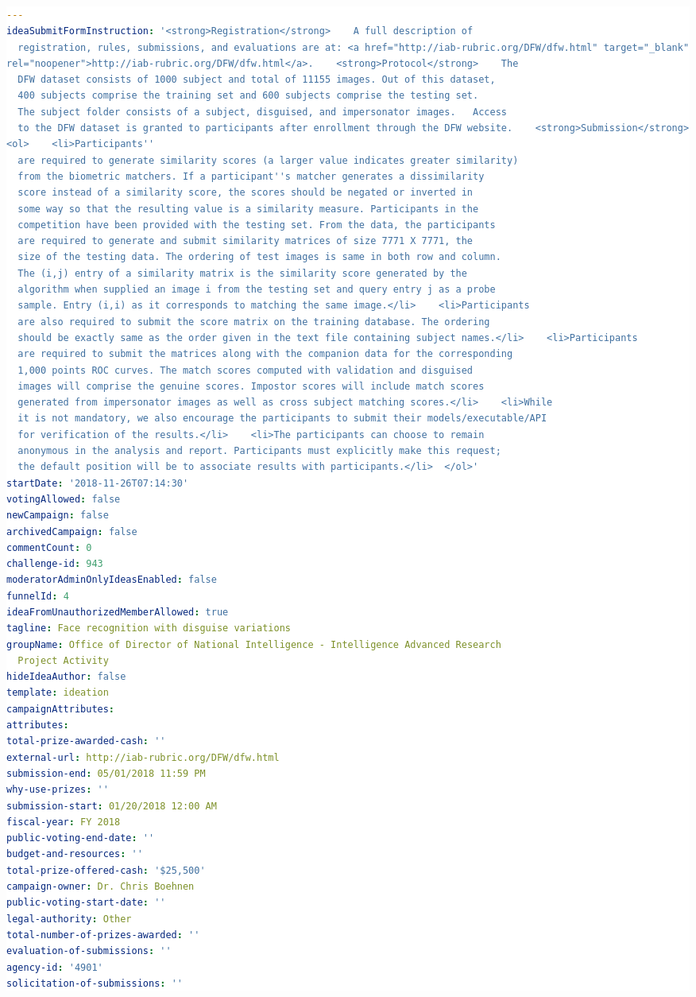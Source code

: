```yaml
---
ideaSubmitFormInstruction: '<strong>Registration</strong>    A full description of
  registration, rules, submissions, and evaluations are at: <a href="http://iab-rubric.org/DFW/dfw.html" target="_blank" rel="noopener">http://iab-rubric.org/DFW/dfw.html</a>.    <strong>Protocol</strong>    The
  DFW dataset consists of 1000 subject and total of 11155 images. Out of this dataset,
  400 subjects comprise the training set and 600 subjects comprise the testing set.
  The subject folder consists of a subject, disguised, and impersonator images.   Access
  to the DFW dataset is granted to participants after enrollment through the DFW website.    <strong>Submission</strong>  <ol>    <li>Participants''
  are required to generate similarity scores (a larger value indicates greater similarity)
  from the biometric matchers. If a participant''s matcher generates a dissimilarity
  score instead of a similarity score, the scores should be negated or inverted in
  some way so that the resulting value is a similarity measure. Participants in the
  competition have been provided with the testing set. From the data, the participants
  are required to generate and submit similarity matrices of size 7771 X 7771, the
  size of the testing data. The ordering of test images is same in both row and column.
  The (i,j) entry of a similarity matrix is the similarity score generated by the
  algorithm when supplied an image i from the testing set and query entry j as a probe
  sample. Entry (i,i) as it corresponds to matching the same image.</li>    <li>Participants
  are also required to submit the score matrix on the training database. The ordering
  should be exactly same as the order given in the text file containing subject names.</li>    <li>Participants
  are required to submit the matrices along with the companion data for the corresponding
  1,000 points ROC curves. The match scores computed with validation and disguised
  images will comprise the genuine scores. Impostor scores will include match scores
  generated from impersonator images as well as cross subject matching scores.</li>    <li>While
  it is not mandatory, we also encourage the participants to submit their models/executable/API
  for verification of the results.</li>    <li>The participants can choose to remain
  anonymous in the analysis and report. Participants must explicitly make this request;
  the default position will be to associate results with participants.</li>  </ol>'
startDate: '2018-11-26T07:14:30'
votingAllowed: false
newCampaign: false
archivedCampaign: false
commentCount: 0
challenge-id: 943
moderatorAdminOnlyIdeasEnabled: false
funnelId: 4
ideaFromUnauthorizedMemberAllowed: true
tagline: Face recognition with disguise variations
groupName: Office of Director of National Intelligence - Intelligence Advanced Research
  Project Activity
hideIdeaAuthor: false
template: ideation
campaignAttributes:
attributes:
total-prize-awarded-cash: ''
external-url: http://iab-rubric.org/DFW/dfw.html
submission-end: 05/01/2018 11:59 PM
why-use-prizes: ''
submission-start: 01/20/2018 12:00 AM
fiscal-year: FY 2018
public-voting-end-date: ''
budget-and-resources: ''
total-prize-offered-cash: '$25,500'
campaign-owner: Dr. Chris Boehnen
public-voting-start-date: ''
legal-authority: Other
total-number-of-prizes-awarded: ''
evaluation-of-submissions: ''
agency-id: '4901'
solicitation-of-submissions: ''
```